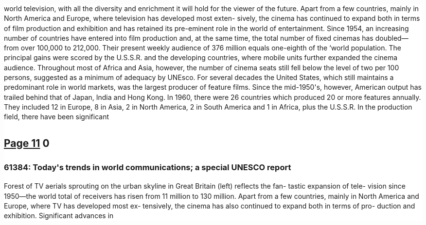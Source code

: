   
  
world television, with all the diversity and enrichment it 
will hold for the viewer of the future. 
Apart from a few countries, mainly in North America 
and Europe, where television has developed most exten- 
sively, the cinema has continued to expand both in terms 
of film production and exhibition and has retained its 
pre-eminent role in the world of entertainment. Since 
1954, an increasing number of countries have entered 
into film production and, at the same time, the total 
number of fixed cinemas has doubled—from over 100,000 
to 212,000. Their present weekly audience of 376 million 
equals one-eighth of the ‘world population. 
The principal gains were scored by the U.S.S.R. and 
the developing countries, where mobile units further 
expanded the cinema audience. Throughout most of 
Africa and Asia, however, the number of cinema seats 
still fell below the level of two per 100 persons, suggested 
as a minimum of adequacy by UNEsco. 
For several decades the United States, which still 
maintains a predominant role in world markets, was the 
largest producer of feature films. Since the mid-1950's, 
however, American output has trailed behind that of 
Japan, India and Hong Kong. In 1960, there were 26 
countries which produced 20 or more features annually. 
They included 12 in Europe, 8 in Asia, 2 in North America, 
2 in South America and 1 in Africa, plus the U.S.S.R. 
In the production field, there have been significant 
                
    
    
  
    
  
  

## [Page 11](061386engo.pdf#page=11) 0

### 61384: Today's trends in world communications; a special UNESCO report

    
  
  
 
            
 
 
    
 
  
  
  
 
Forest of TV aerials 
sprouting on the urban 
skyline in Great Britain 
(left) reflects the fan- 
tastic expansion of tele- 
vision since 1950—the 
world total of receivers 
has risen from 11 million 
to 130 million. Apart 
from a few countries, 
mainly in North America 
and Europe, where TV 
has developed most ex- 
tensively, the cinema has 
also continued to expand 
both in terms of pro- 
duction and exhibition. 
Significant advances in 